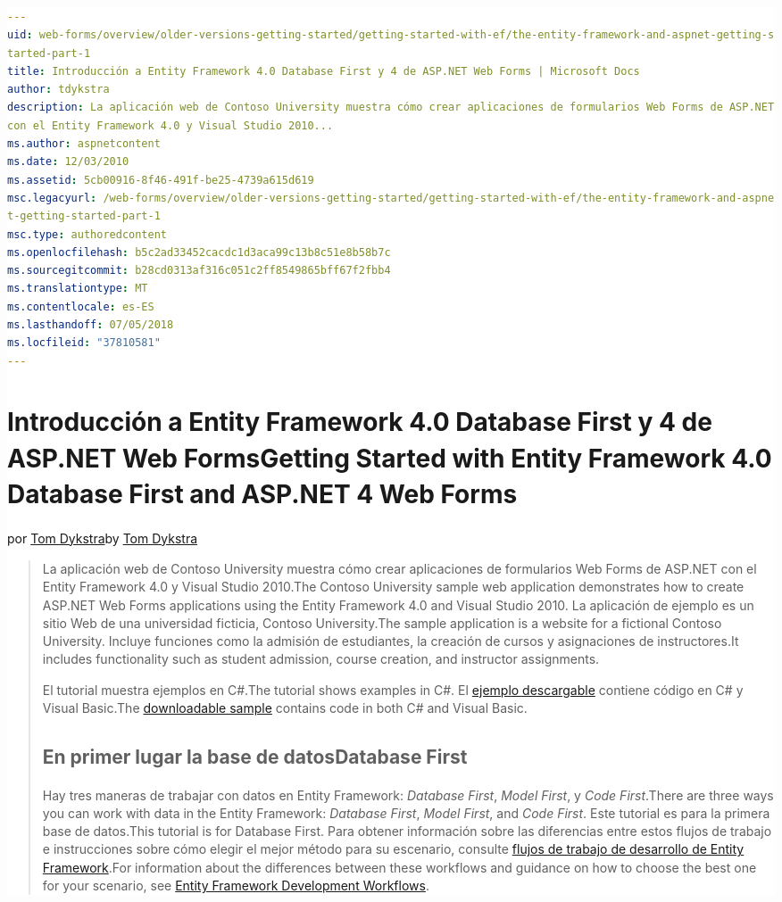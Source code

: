 ```yaml
---
uid: web-forms/overview/older-versions-getting-started/getting-started-with-ef/the-entity-framework-and-aspnet-getting-started-part-1
title: Introducción a Entity Framework 4.0 Database First y 4 de ASP.NET Web Forms | Microsoft Docs
author: tdykstra
description: La aplicación web de Contoso University muestra cómo crear aplicaciones de formularios Web Forms de ASP.NET con el Entity Framework 4.0 y Visual Studio 2010...
ms.author: aspnetcontent
ms.date: 12/03/2010
ms.assetid: 5cb00916-8f46-491f-be25-4739a615d619
msc.legacyurl: /web-forms/overview/older-versions-getting-started/getting-started-with-ef/the-entity-framework-and-aspnet-getting-started-part-1
msc.type: authoredcontent
ms.openlocfilehash: b5c2ad33452cacdc1d3aca99c13b8c51e8b58b7c
ms.sourcegitcommit: b28cd0313af316c051c2ff8549865bff67f2fbb4
ms.translationtype: MT
ms.contentlocale: es-ES
ms.lasthandoff: 07/05/2018
ms.locfileid: "37810581"
---
```

<a name="getting-started-with-entity-framework-40-database-first-and-aspnet-4-web-forms"></a><span data-ttu-id="b0c24-103">Introducción a Entity Framework 4.0 Database First y 4 de ASP.NET Web Forms</span><span class="sxs-lookup"><span data-stu-id="b0c24-103">Getting Started with Entity Framework 4.0 Database First and ASP.NET 4 Web Forms</span></span>
====================
<span data-ttu-id="b0c24-104">por [Tom Dykstra](https://github.com/tdykstra)</span><span class="sxs-lookup"><span data-stu-id="b0c24-104">by [Tom Dykstra](https://github.com/tdykstra)</span></span>

> <span data-ttu-id="b0c24-105">La aplicación web de Contoso University muestra cómo crear aplicaciones de formularios Web Forms de ASP.NET con el Entity Framework 4.0 y Visual Studio 2010.</span><span class="sxs-lookup"><span data-stu-id="b0c24-105">The Contoso University sample web application demonstrates how to create ASP.NET Web Forms applications using the Entity Framework 4.0 and Visual Studio 2010.</span></span> <span data-ttu-id="b0c24-106">La aplicación de ejemplo es un sitio Web de una universidad ficticia, Contoso University.</span><span class="sxs-lookup"><span data-stu-id="b0c24-106">The sample application is a website for a fictional Contoso University.</span></span> <span data-ttu-id="b0c24-107">Incluye funciones como la admisión de estudiantes, la creación de cursos y asignaciones de instructores.</span><span class="sxs-lookup"><span data-stu-id="b0c24-107">It includes functionality such as student admission, course creation, and instructor assignments.</span></span>
> 
> <span data-ttu-id="b0c24-108">El tutorial muestra ejemplos en C#.</span><span class="sxs-lookup"><span data-stu-id="b0c24-108">The tutorial shows examples in C#.</span></span> <span data-ttu-id="b0c24-109">El [ejemplo descargable](https://code.msdn.microsoft.com/ASPNET-Web-Forms-97f8ee9a) contiene código en C# y Visual Basic.</span><span class="sxs-lookup"><span data-stu-id="b0c24-109">The [downloadable sample](https://code.msdn.microsoft.com/ASPNET-Web-Forms-97f8ee9a) contains code in both C# and Visual Basic.</span></span>
> 
> ## <a name="database-first"></a><span data-ttu-id="b0c24-110">En primer lugar la base de datos</span><span class="sxs-lookup"><span data-stu-id="b0c24-110">Database First</span></span>
> 
> <span data-ttu-id="b0c24-111">Hay tres maneras de trabajar con datos en Entity Framework: *Database First*, *Model First*, y *Code First*.</span><span class="sxs-lookup"><span data-stu-id="b0c24-111">There are three ways you can work with data in the Entity Framework: *Database First*, *Model First*, and *Code First*.</span></span> <span data-ttu-id="b0c24-112">Este tutorial es para la primera base de datos.</span><span class="sxs-lookup"><span data-stu-id="b0c24-112">This tutorial is for Database First.</span></span> <span data-ttu-id="b0c24-113">Para obtener información sobre las diferencias entre estos flujos de trabajo e instrucciones sobre cómo elegir el mejor método para su escenario, consulte [flujos de trabajo de desarrollo de Entity Framework](https://msdn.microsoft.com/library/ms178359.aspx#dbfmfcf).</span><span class="sxs-lookup"><span data-stu-id="b0c24-113">For information about the differences between these workflows and guidance on how to choose the best one for your scenario, see [Entity Framework Development Workflows](https://msdn.microsoft.com/library/ms178359.aspx#dbfmfcf).</span></span>
> 